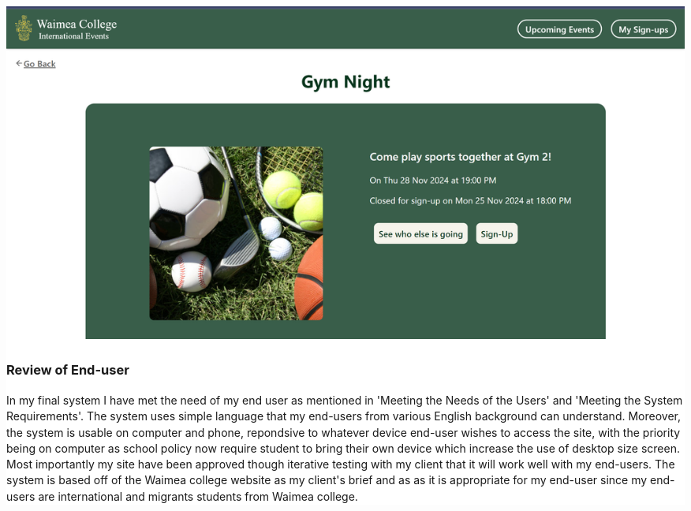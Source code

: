 ![proof](images/proof12.png)



### Review of End-user

In my final system I have met the need of my end user as mentioned in 'Meeting the Needs of the Users' and 'Meeting the System Requirements'. The system uses simple language that my end-users from various English background can understand. Moreover, the system is usable on computer and phone, repondsive to whatever device end-user wishes to access the site, with the priority being on computer as school policy now require student to bring their own device which increase the use of desktop size screen. Most importantly my site have been approved though iterative testing with my client that it will work well with my end-users. The system is based off of the Waimea college website as my client's brief and as as it is appropriate for my end-user since my end-users are international and migrants students from Waimea college.

